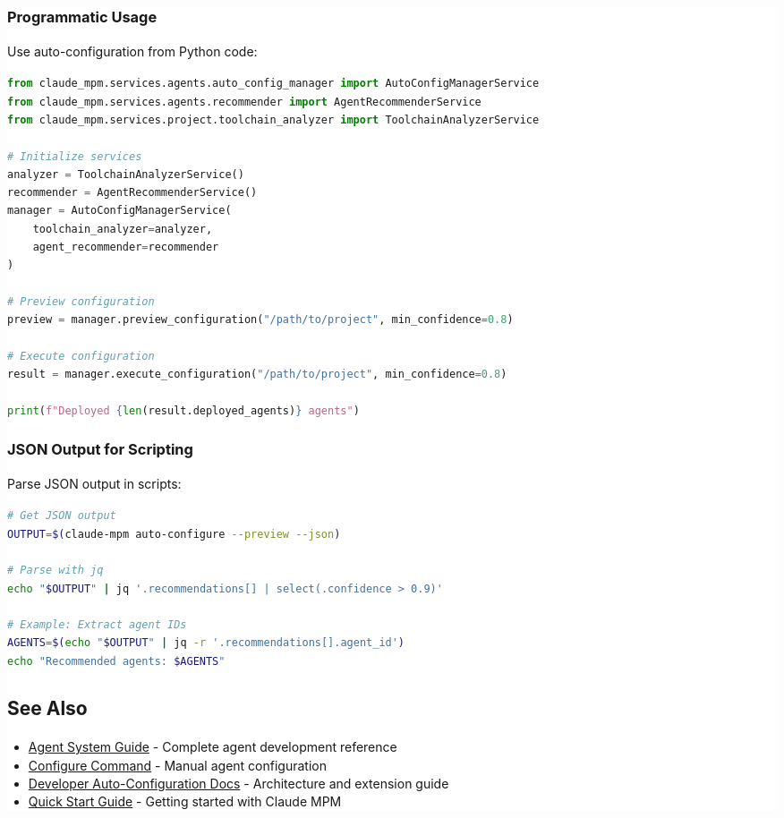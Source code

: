 ### Programmatic Usage

Use auto-configuration from Python code:

```python
from claude_mpm.services.agents.auto_config_manager import AutoConfigManagerService
from claude_mpm.services.agents.recommender import AgentRecommenderService
from claude_mpm.services.project.toolchain_analyzer import ToolchainAnalyzerService

# Initialize services
analyzer = ToolchainAnalyzerService()
recommender = AgentRecommenderService()
manager = AutoConfigManagerService(
    toolchain_analyzer=analyzer,
    agent_recommender=recommender
)

# Preview configuration
preview = manager.preview_configuration("/path/to/project", min_confidence=0.8)

# Execute configuration
result = manager.execute_configuration("/path/to/project", min_confidence=0.8)

print(f"Deployed {len(result.deployed_agents)} agents")
```

### JSON Output for Scripting

Parse JSON output in scripts:

```bash
# Get JSON output
OUTPUT=$(claude-mpm auto-configure --preview --json)

# Parse with jq
echo "$OUTPUT" | jq '.recommendations[] | select(.confidence > 0.9)'

# Example: Extract agent IDs
AGENTS=$(echo "$OUTPUT" | jq -r '.recommendations[].agent_id')
echo "Recommended agents: $AGENTS"
```

## See Also

- [Agent System Guide](../../AGENTS.md) - Complete agent development reference
- [Configure Command](configure-command.md) - Manual agent configuration
- [Developer Auto-Configuration Docs](../../developer/AUTO_CONFIGURATION.md) - Architecture and extension guide
- [Quick Start Guide](../../user/quickstart.md) - Getting started with Claude MPM

